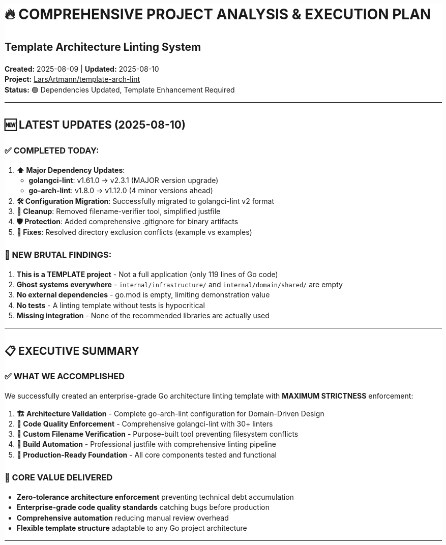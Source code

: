 # 🔥 COMPREHENSIVE PROJECT ANALYSIS & EXECUTION PLAN
## Template Architecture Linting System

**Created:** 2025-08-09 | **Updated:** 2025-08-10  
**Project:** [LarsArtmann/template-arch-lint](https://github.com/LarsArtmann/template-arch-lint)  
**Status:** 🟢 Dependencies Updated, Template Enhancement Required

---

## 🆕 LATEST UPDATES (2025-08-10)

### ✅ COMPLETED TODAY:
1. **⬆️ Major Dependency Updates**:
   - **golangci-lint**: v1.61.0 → v2.3.1 (MAJOR version upgrade)
   - **go-arch-lint**: v1.8.0 → v1.12.0 (4 minor versions ahead)
2. **🛠️ Configuration Migration**: Successfully migrated to golangci-lint v2 format
3. **🧹 Cleanup**: Removed filename-verifier tool, simplified justfile
4. **🛡️ Protection**: Added comprehensive .gitignore for binary artifacts
5. **🔧 Fixes**: Resolved directory exclusion conflicts (example vs examples)

### 🚨 NEW BRUTAL FINDINGS:
1. **This is a TEMPLATE project** - Not a full application (only 119 lines of Go code)
2. **Ghost systems everywhere** - `internal/infrastructure/` and `internal/domain/shared/` are empty
3. **No external dependencies** - go.mod is empty, limiting demonstration value
4. **No tests** - A linting template without tests is hypocritical
5. **Missing integration** - None of the recommended libraries are actually used

---

## 📋 EXECUTIVE SUMMARY

### ✅ WHAT WE ACCOMPLISHED
We successfully created an enterprise-grade Go architecture linting template with **MAXIMUM STRICTNESS** enforcement:

1. **🏗️ Architecture Validation** - Complete go-arch-lint configuration for Domain-Driven Design
2. **📝 Code Quality Enforcement** - Comprehensive golangci-lint with 30+ linters 
3. **📁 Custom Filename Verification** - Purpose-built tool preventing filesystem conflicts
4. **🔧 Build Automation** - Professional justfile with comprehensive linting pipeline
5. **🚀 Production-Ready Foundation** - All core components tested and functional

### 🎯 CORE VALUE DELIVERED
- **Zero-tolerance architecture enforcement** preventing technical debt accumulation
- **Enterprise-grade code quality standards** catching bugs before production
- **Comprehensive automation** reducing manual review overhead
- **Flexible template structure** adaptable to any Go project architecture

---